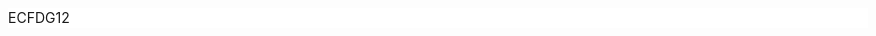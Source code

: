 <text id="SvgjsText1287" font-family="微软雅黑" text-anchor="middle" font-size="16px" width="32px" fill="#323232" font-weight="700" align="middle" anchor="middle" family="微软雅黑" size="16px" weight="700" font-style="" opacity="1" y="3.6" transform="rotate(0)"><tspan id="SvgjsTspan1288" dy="20" x="26"><tspan id="SvgjsTspan1289" style="text-decoration:;">E</tspan></tspan></text></g></g><g id="SvgjsG1290" transform="translate(93,165)"><path id="SvgjsPath1291" d="M 0 0L 52 0L 52 32L 0 32Z" stroke="rgba(50,50,50,1)" stroke-width="2" fill-opacity="1" fill="#ffffff"></path><g id="SvgjsG1292"><text id="SvgjsText1293" font-family="微软雅黑" text-anchor="middle" font-size="16px" width="32px" fill="#323232" font-weight="700" align="middle" anchor="middle" family="微软雅黑" size="16px" weight="700" font-style="" opacity="1" y="3.6" transform="rotate(0)"><tspan id="SvgjsTspan1294" dy="20" x="26"><tspan id="SvgjsTspan1295" style="text-decoration:;">C</tspan></tspan></text></g></g><g id="SvgjsG1296" transform="translate(216,165)"><path id="SvgjsPath1297" d="M 0 0L 52 0L 52 32L 0 32Z" stroke="rgba(50,50,50,1)" stroke-width="2" fill-opacity="1" fill="#ffffff"></path><g id="SvgjsG1298"><text id="SvgjsText1299" font-family="微软雅黑" text-anchor="middle" font-size="16px" width="32px" fill="#323232" font-weight="700" align="middle" anchor="middle" family="微软雅黑" size="16px" weight="700" font-style="" opacity="1" y="3.6" transform="rotate(0)"><tspan id="SvgjsTspan1300" dy="20" x="26"><tspan id="SvgjsTspan1301" style="text-decoration:;">F</tspan></tspan></text></g></g><g id="SvgjsG1302" transform="translate(93,100)"><path id="SvgjsPath1303" d="M 0 0L 52 0L 52 32L 0 32Z" stroke="rgba(50,50,50,1)" stroke-width="2" fill-opacity="1" fill="#ffffff"></path><g id="SvgjsG1304"><text id="SvgjsText1305" font-family="微软雅黑" text-anchor="middle" font-size="16px" width="32px" fill="#323232" font-weight="700" align="middle" anchor="middle" family="微软雅黑" size="16px" weight="700" font-style="" opacity="1" y="3.6" transform="rotate(0)"><tspan id="SvgjsTspan1306" dy="20" x="26"><tspan id="SvgjsTspan1307" style="text-decoration:;">D</tspan></tspan></text></g></g><g id="SvgjsG1308" transform="translate(216,100)"><path id="SvgjsPath1309" d="M 0 0L 52 0L 52 32L 0 32Z" stroke="rgba(50,50,50,1)" stroke-width="2" fill-opacity="1" fill="#ffffff"></path><g id="SvgjsG1310"><text id="SvgjsText1311" font-family="微软雅黑" text-anchor="middle" font-size="16px" width="32px" fill="#323232" font-weight="700" align="middle" anchor="middle" family="微软雅黑" size="16px" weight="700" font-style="" opacity="1" y="3.6" transform="rotate(0)"><tspan id="SvgjsTspan1312" dy="20" x="26"><tspan id="SvgjsTspan1313" style="text-decoration:;">G</tspan></tspan></text></g></g><g id="SvgjsG1314"><path id="SvgjsPath1315" d="M178 318L178 290L242 290L242 262" stroke="#323232" stroke-width="2" fill="none" marker-end="url(#SvgjsMarker1316)"></path></g><g id="SvgjsG1318"><path id="SvgjsPath1319" d="M178 318L178 290L119 290L119 262" stroke="#323232" stroke-width="2" fill="none" marker-end="url(#SvgjsMarker1320)"></path></g><g id="SvgjsG1322"><path id="SvgjsPath1323" d="M119 230L119 213.5L119 213.5L119 197" stroke="#323232" stroke-width="2" fill="none" marker-end="url(#SvgjsMarker1324)"></path></g><g id="SvgjsG1326"><path id="SvgjsPath1327" d="M242 230L242 213.5L242 213.5L242 197" stroke="#323232" stroke-width="2" fill="none" marker-end="url(#SvgjsMarker1328)"></path></g><g id="SvgjsG1330"><path id="SvgjsPath1331" d="M119 165L119 148.5L119 148.5L119 132" stroke="#323232" stroke-width="2" fill="none" marker-end="url(#SvgjsMarker1332)"></path></g><g id="SvgjsG1334"><path id="SvgjsPath1335" d="M242 165L242 148.5L242 148.5L242 132" stroke="#323232" stroke-width="2" fill="none" marker-end="url(#SvgjsMarker1336)"></path></g><g id="SvgjsG1338"><path id="SvgjsPath1339" d="M145 338L98 273" stroke="#ff3333" stroke-width="2" fill="none" marker-end="url(#SvgjsMarker1340)"></path></g><g id="SvgjsG1342"><path id="SvgjsPath1343" d="M100 229L100 196" stroke="#ff3333" stroke-width="2" fill="none" marker-end="url(#SvgjsMarker1344)"></path></g><g id="SvgjsG1346"><path id="SvgjsPath1347" d="M99 166L99 133" stroke="#ff3333" stroke-width="2" fill="none" marker-end="url(#SvgjsMarker1348)"></path></g><g id="SvgjsG1350"><path id="SvgjsPath1351" d="M152 123L207 238" stroke="#ff3333" stroke-width="2" fill="none" marker-end="url(#SvgjsMarker1352)"></path></g><g id="SvgjsG1354"><path id="SvgjsPath1355" d="M257 231L257 198" stroke="#ff3333" stroke-width="2" fill="none" marker-end="url(#SvgjsMarker1356)"></path></g><g id="SvgjsG1358"><path id="SvgjsPath1359" d="M259 165L259 132" stroke="#ff3333" stroke-width="2" fill="none" marker-end="url(#SvgjsMarker1360)"></path></g><g id="SvgjsG1362" transform="translate(50,289)"><path id="SvgjsPath1363" d="M 0 0L 120 0L 120 40L 0 40Z" stroke="none" fill="none"></path><g id="SvgjsG1364"><text id="SvgjsText1365" font-family="微软雅黑" text-anchor="middle" font-size="16px" width="120px" fill="#ff3333" font-weight="700" align="middle" anchor="middle" family="微软雅黑" size="16px" weight="700" font-style="" opacity="1" y="7.6" transform="rotate(0)"><tspan id="SvgjsTspan1366" dy="20" x="60"><tspan id="SvgjsTspan1367" style="text-decoration:;">1</tspan></tspan></text></g></g><g id="SvgjsG1368" transform="translate(25,197)"><path id="SvgjsPath1369" d="M 0 0L 120 0L 120 40L 0 40Z" stroke="none" fill="none"></path><g id="SvgjsG1370"><text id="SvgjsText1371" font-family="微软雅黑" text-anchor="middle" font-size="16px" width="120px" fill="#ff3333" font-weight="700" align="middle" anchor="middle" family="微软雅黑" size="16px" weight="700" font-style="" opacity="1" y="7.6" transform="rotate(0)"><tspan id="SvgjsTspan1372" dy="20" x="60"><tspan id="SvgjsTspan1373" style="text-decoration:;">2</tspan></tspan></text></g></g><g id="SvgjsG1374" transform="translate(25,132)"><path id="SvgjsPath1375" d="M 0 0L 120 0L 120 40L 0 40Z" stroke="none" fill="none">